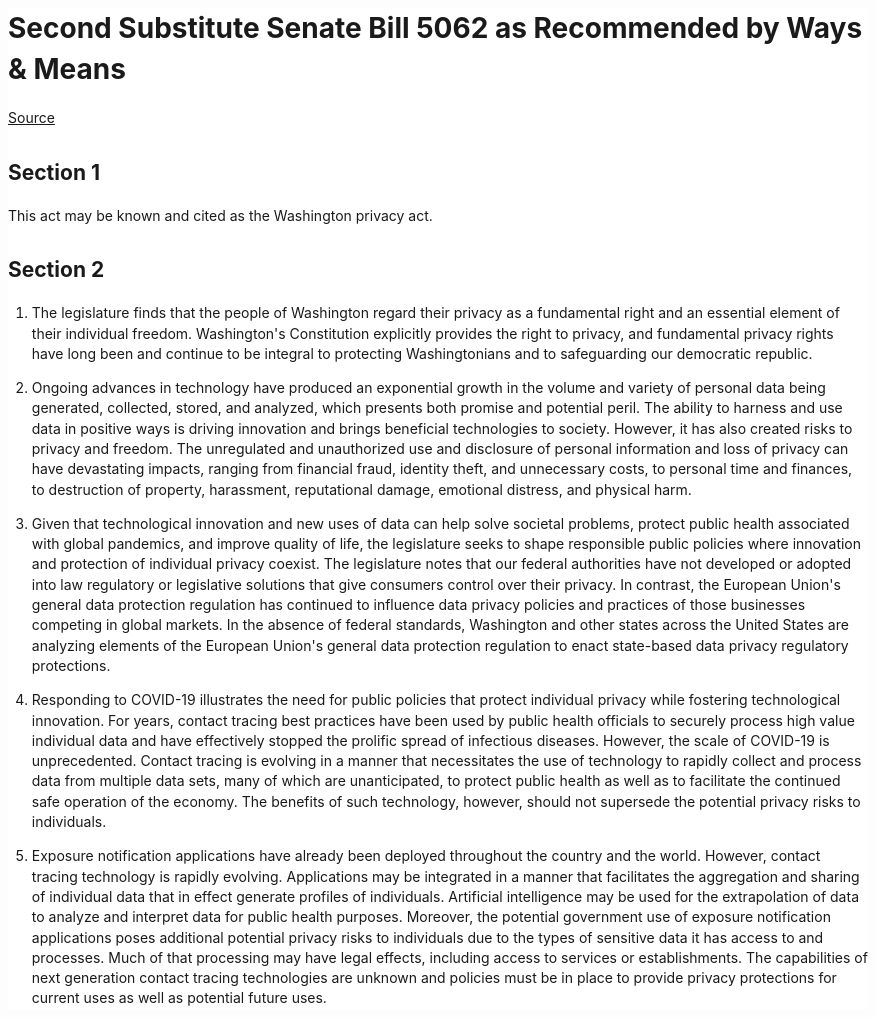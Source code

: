 # Second Substitute Senate Bill 5062 as Recommended by Ways & Means

[Source](http://lawfilesext.leg.wa.gov/biennium/2021-22/Pdf/Bills/Senate%20Bills/5062-S2.pdf)
## Section 1
This act may be known and cited as the Washington privacy act.


## Section 2
1. The legislature finds that the people of Washington regard their privacy as a fundamental right and an essential element of their individual freedom. Washington's Constitution explicitly provides the right to privacy, and fundamental privacy rights have long been and continue to be integral to protecting Washingtonians and to safeguarding our democratic republic.

2. Ongoing advances in technology have produced an exponential growth in the volume and variety of personal data being generated, collected, stored, and analyzed, which presents both promise and potential peril. The ability to harness and use data in positive ways is driving innovation and brings beneficial technologies to society. However, it has also created risks to privacy and freedom. The unregulated and unauthorized use and disclosure of personal information and loss of privacy can have devastating impacts, ranging from financial fraud, identity theft, and unnecessary costs, to personal time and finances, to destruction of property, harassment, reputational damage, emotional distress, and physical harm.

3. Given that technological innovation and new uses of data can help solve societal problems, protect public health associated with global pandemics, and improve quality of life, the legislature seeks to shape responsible public policies where innovation and protection of individual privacy coexist. The legislature notes that our federal authorities have not developed or adopted into law regulatory or legislative solutions that give consumers control over their privacy. In contrast, the European Union's general data protection regulation has continued to influence data privacy policies and practices of those businesses competing in global markets. In the absence of federal standards, Washington and other states across the United States are analyzing elements of the European Union's general data protection regulation to enact state-based data privacy regulatory protections.

4. Responding to COVID-19 illustrates the need for public policies that protect individual privacy while fostering technological innovation. For years, contact tracing best practices have been used by public health officials to securely process high value individual data and have effectively stopped the prolific spread of infectious diseases. However, the scale of COVID-19 is unprecedented. Contact tracing is evolving in a manner that necessitates the use of technology to rapidly collect and process data from multiple data sets, many of which are unanticipated, to protect public health as well as to facilitate the continued safe operation of the economy. The benefits of such technology, however, should not supersede the potential privacy risks to individuals.

5. Exposure notification applications have already been deployed throughout the country and the world. However, contact tracing technology is rapidly evolving. Applications may be integrated in a manner that facilitates the aggregation and sharing of individual data that in effect generate profiles of individuals. Artificial intelligence may be used for the extrapolation of data to analyze and interpret data for public health purposes. Moreover, the potential government use of exposure notification applications poses additional potential privacy risks to individuals due to the types of sensitive data it has access to and processes. Much of that processing may have legal effects, including access to services or establishments. The capabilities of next generation contact tracing technologies are unknown and policies must be in place to provide privacy protections for current uses as well as potential future uses.
